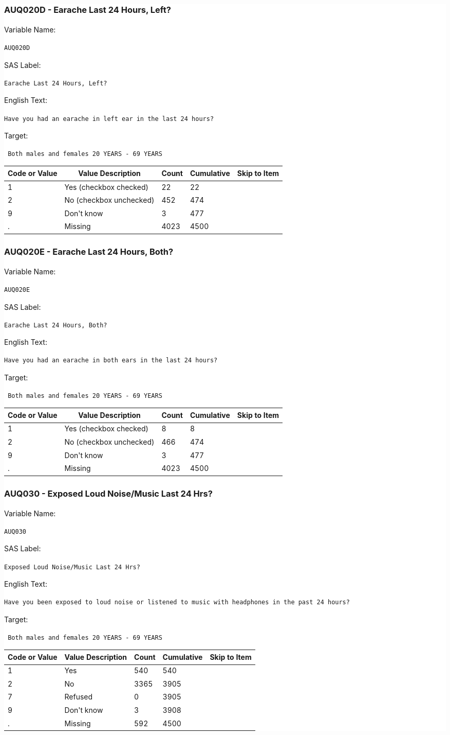 ### AUQ020D - Earache Last 24 Hours, Left?

Variable Name:

    AUQ020D
SAS Label:

    Earache Last 24 Hours, Left?
English Text:

    Have you had an earache in left ear in the last 24 hours?
Target:

     Both males and females 20 YEARS - 69 YEARS
Code or Value | Value Description | Count | Cumulative | Skip to Item  
---|---|---|---|---  
1 | Yes (checkbox checked) | 22 | 22 |   
2 | No (checkbox unchecked) | 452 | 474 |   
9 | Don't know | 3 | 477 |   
. | Missing | 4023 | 4500 |   
  
### AUQ020E - Earache Last 24 Hours, Both?

Variable Name:

    AUQ020E
SAS Label:

    Earache Last 24 Hours, Both?
English Text:

    Have you had an earache in both ears in the last 24 hours?
Target:

     Both males and females 20 YEARS - 69 YEARS
Code or Value | Value Description | Count | Cumulative | Skip to Item  
---|---|---|---|---  
1 | Yes (checkbox checked) | 8 | 8 |   
2 | No (checkbox unchecked) | 466 | 474 |   
9 | Don't know | 3 | 477 |   
. | Missing | 4023 | 4500 |   
  
### AUQ030 - Exposed Loud Noise/Music Last 24 Hrs?

Variable Name:

    AUQ030
SAS Label:

    Exposed Loud Noise/Music Last 24 Hrs?
English Text:

    Have you been exposed to loud noise or listened to music with headphones in the past 24 hours?
Target:

     Both males and females 20 YEARS - 69 YEARS
Code or Value | Value Description | Count | Cumulative | Skip to Item  
---|---|---|---|---  
1 | Yes | 540 | 540 |   
2 | No | 3365 | 3905 |   
7 | Refused | 0 | 3905 |   
9 | Don't know | 3 | 3908 |   
. | Missing | 592 | 4500 |   
  
